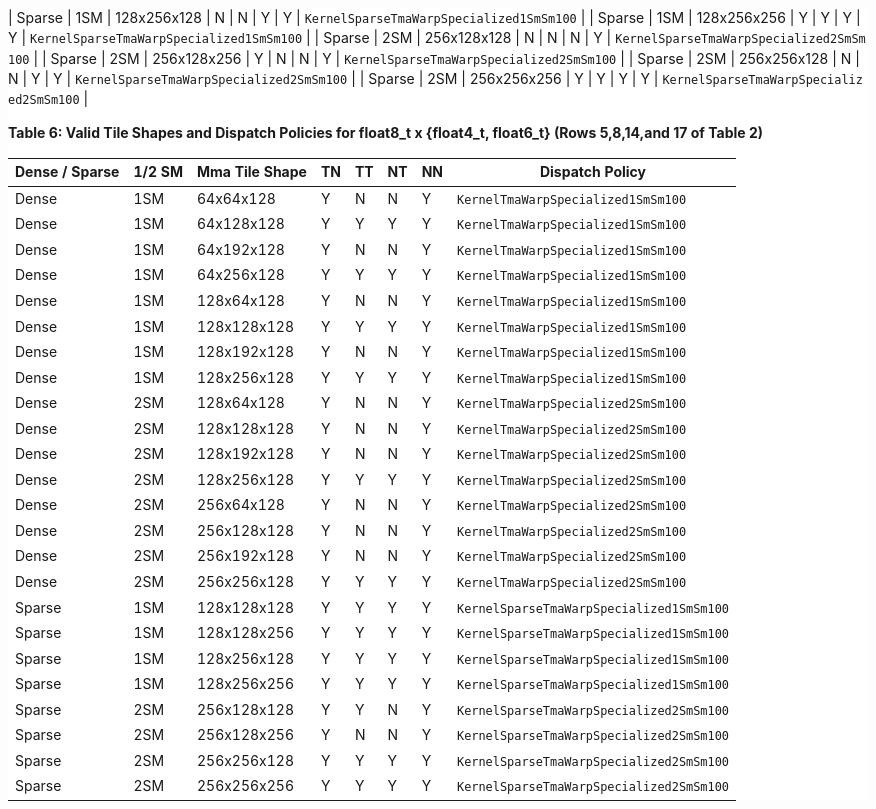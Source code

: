 | Sparse         | 1SM    | 128x256x128    | N  | N  | Y  | Y  | `KernelSparseTmaWarpSpecialized1SmSm100` |
| Sparse         | 1SM    | 128x256x256    | Y  | Y  | Y  | Y  | `KernelSparseTmaWarpSpecialized1SmSm100` |
| Sparse         | 2SM    | 256x128x128    | N  | N  | N  | Y  | `KernelSparseTmaWarpSpecialized2SmSm100` |
| Sparse         | 2SM    | 256x128x256    | Y  | N  | N  | Y  | `KernelSparseTmaWarpSpecialized2SmSm100` |
| Sparse         | 2SM    | 256x256x128    | N  | N  | Y  | Y  | `KernelSparseTmaWarpSpecialized2SmSm100` |
| Sparse         | 2SM    | 256x256x256    | Y  | Y  | Y  | Y  | `KernelSparseTmaWarpSpecialized2SmSm100` |

**Table 6: Valid Tile Shapes and Dispatch Policies for float8_t x {float4_t, float6_t} (Rows 5,8,14,and 17 of Table 2)** <a id="nonbs_rows_5_8" name="nonbs_rows_5_8"></a> 

| Dense / Sparse | 1/2 SM | Mma Tile Shape | TN | TT | NT | NN | Dispatch Policy                          |
|----------------|--------|----------------|----|----|----|----|------------------------------------------|
| Dense          | 1SM    | 64x64x128      | Y  | N  | N  | Y  | `KernelTmaWarpSpecialized1SmSm100`       |
| Dense          | 1SM    | 64x128x128     | Y  | Y  | Y  | Y  | `KernelTmaWarpSpecialized1SmSm100`       |
| Dense          | 1SM    | 64x192x128     | Y  | N  | N  | Y  | `KernelTmaWarpSpecialized1SmSm100`       |
| Dense          | 1SM    | 64x256x128     | Y  | Y  | Y  | Y  | `KernelTmaWarpSpecialized1SmSm100`       |
| Dense          | 1SM    | 128x64x128     | Y  | N  | N  | Y  | `KernelTmaWarpSpecialized1SmSm100`       |
| Dense          | 1SM    | 128x128x128    | Y  | Y  | Y  | Y  | `KernelTmaWarpSpecialized1SmSm100`       |
| Dense          | 1SM    | 128x192x128    | Y  | N  | N  | Y  | `KernelTmaWarpSpecialized1SmSm100`       |
| Dense          | 1SM    | 128x256x128    | Y  | Y  | Y  | Y  | `KernelTmaWarpSpecialized1SmSm100`       |
| Dense          | 2SM    | 128x64x128     | Y  | N  | N  | Y  | `KernelTmaWarpSpecialized2SmSm100`       |
| Dense          | 2SM    | 128x128x128    | Y  | N  | N  | Y  | `KernelTmaWarpSpecialized2SmSm100`       |
| Dense          | 2SM    | 128x192x128    | Y  | N  | N  | Y  | `KernelTmaWarpSpecialized2SmSm100`       |
| Dense          | 2SM    | 128x256x128    | Y  | Y  | Y  | Y  | `KernelTmaWarpSpecialized2SmSm100`       |
| Dense          | 2SM    | 256x64x128     | Y  | N  | N  | Y  | `KernelTmaWarpSpecialized2SmSm100`       |
| Dense          | 2SM    | 256x128x128    | Y  | N  | N  | Y  | `KernelTmaWarpSpecialized2SmSm100`       |
| Dense          | 2SM    | 256x192x128    | Y  | N  | N  | Y  | `KernelTmaWarpSpecialized2SmSm100`       |
| Dense          | 2SM    | 256x256x128    | Y  | Y  | Y  | Y  | `KernelTmaWarpSpecialized2SmSm100`       |
| Sparse         | 1SM    | 128x128x128    | Y  | Y  | Y  | Y  | `KernelSparseTmaWarpSpecialized1SmSm100` |
| Sparse         | 1SM    | 128x128x256    | Y  | Y  | Y  | Y  | `KernelSparseTmaWarpSpecialized1SmSm100` |
| Sparse         | 1SM    | 128x256x128    | Y  | Y  | Y  | Y  | `KernelSparseTmaWarpSpecialized1SmSm100` |
| Sparse         | 1SM    | 128x256x256    | Y  | Y  | Y  | Y  | `KernelSparseTmaWarpSpecialized1SmSm100` |
| Sparse         | 2SM    | 256x128x128    | Y  | Y  | N  | Y  | `KernelSparseTmaWarpSpecialized2SmSm100` |
| Sparse         | 2SM    | 256x128x256    | Y  | N  | N  | Y  | `KernelSparseTmaWarpSpecialized2SmSm100` |
| Sparse         | 2SM    | 256x256x128    | Y  | Y  | Y  | Y  | `KernelSparseTmaWarpSpecialized2SmSm100` |
| Sparse         | 2SM    | 256x256x256    | Y  | Y  | Y  | Y  | `KernelSparseTmaWarpSpecialized2SmSm100` |
